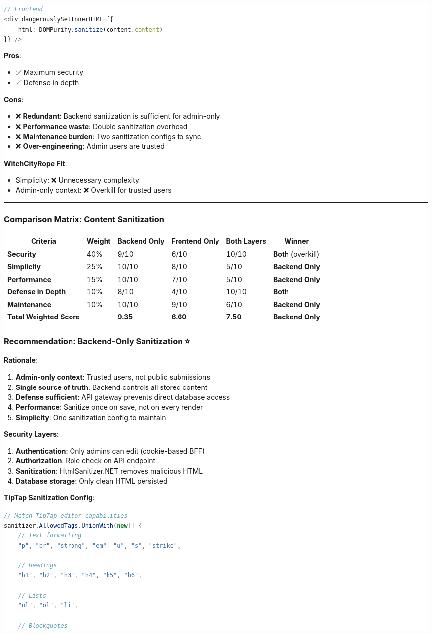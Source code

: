 ```typescript
// Frontend
<div dangerouslySetInnerHTML={{
  __html: DOMPurify.sanitize(content.content)
}} />
```

**Pros**:
- ✅ Maximum security
- ✅ Defense in depth

**Cons**:
- ❌ **Redundant**: Backend sanitization is sufficient for admin-only
- ❌ **Performance waste**: Double sanitization overhead
- ❌ **Maintenance burden**: Two sanitization configs to sync
- ❌ **Over-engineering**: Admin users are trusted

**WitchCityRope Fit**:
- Simplicity: ❌ Unnecessary complexity
- Admin-only context: ❌ Overkill for trusted users

---

### Comparison Matrix: Content Sanitization

| Criteria | Weight | Backend Only | Frontend Only | Both Layers | Winner |
|----------|--------|--------------|---------------|-------------|--------|
| **Security** | 40% | 9/10 | 6/10 | 10/10 | **Both** (overkill) |
| **Simplicity** | 25% | 10/10 | 8/10 | 5/10 | **Backend Only** |
| **Performance** | 15% | 10/10 | 7/10 | 5/10 | **Backend Only** |
| **Defense in Depth** | 10% | 8/10 | 4/10 | 10/10 | **Both** |
| **Maintenance** | 10% | 10/10 | 9/10 | 6/10 | **Backend Only** |
| **Total Weighted Score** | | **9.35** | **6.60** | **7.50** | **Backend Only** |

### Recommendation: Backend-Only Sanitization ⭐

**Rationale**:
1. **Admin-only context**: Trusted users, not public submissions
2. **Single source of truth**: Backend controls all stored content
3. **Defense sufficient**: API gateway prevents direct database access
4. **Performance**: Sanitize once on save, not on every render
5. **Simplicity**: One sanitization config to maintain

**Security Layers**:
1. **Authentication**: Only admins can edit (cookie-based BFF)
2. **Authorization**: Role check on API endpoint
3. **Sanitization**: HtmlSanitizer.NET removes malicious HTML
4. **Database storage**: Only clean HTML persisted

**TipTap Sanitization Config**:
```csharp
// Match TipTap editor capabilities
sanitizer.AllowedTags.UnionWith(new[] {
    // Text formatting
    "p", "br", "strong", "em", "u", "s", "strike",

    // Headings
    "h1", "h2", "h3", "h4", "h5", "h6",

    // Lists
    "ul", "ol", "li",

    // Blockquotes
```